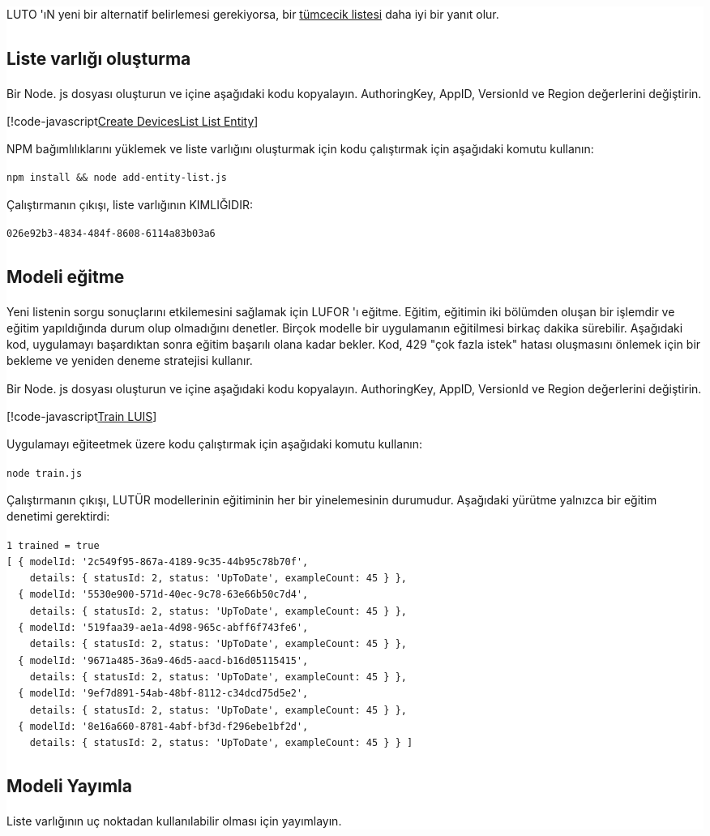 LUTO 'ıN yeni bir alternatif belirlemesi gerekiyorsa, bir [tümcecik listesi](luis-concept-feature.md#how-to-use-phrase-lists) daha iyi bir yanıt olur.

## <a name="create-a-list-entity"></a>Liste varlığı oluşturma
Bir Node. js dosyası oluşturun ve içine aşağıdaki kodu kopyalayın. AuthoringKey, AppID, VersionId ve Region değerlerini değiştirin.

   [!code-javascript[Create DevicesList List Entity](~/samples-luis/documentation-samples/tutorial-list-entity/add-entity-list.js "Create DevicesList List Entity")]

NPM bağımlılıklarını yüklemek ve liste varlığını oluşturmak için kodu çalıştırmak için aşağıdaki komutu kullanın:

```console
npm install && node add-entity-list.js
```

Çalıştırmanın çıkışı, liste varlığının KIMLIĞIDIR:

```console
026e92b3-4834-484f-8608-6114a83b03a6
```

## <a name="train-the-model"></a>Modeli eğitme
Yeni listenin sorgu sonuçlarını etkilemesini sağlamak için LUFOR 'ı eğitme. Eğitim, eğitimin iki bölümden oluşan bir işlemdir ve eğitim yapıldığında durum olup olmadığını denetler. Birçok modelle bir uygulamanın eğitilmesi birkaç dakika sürebilir. Aşağıdaki kod, uygulamayı başardıktan sonra eğitim başarılı olana kadar bekler. Kod, 429 "çok fazla istek" hatası oluşmasını önlemek için bir bekleme ve yeniden deneme stratejisi kullanır. 

Bir Node. js dosyası oluşturun ve içine aşağıdaki kodu kopyalayın. AuthoringKey, AppID, VersionId ve Region değerlerini değiştirin.

   [!code-javascript[Train LUIS](~/samples-luis/documentation-samples/tutorial-list-entity/train.js "Train LUIS")]

Uygulamayı eğiteetmek üzere kodu çalıştırmak için aşağıdaki komutu kullanın:

```console
node train.js
```

Çalıştırmanın çıkışı, LUTÜR modellerinin eğitiminin her bir yinelemesinin durumudur. Aşağıdaki yürütme yalnızca bir eğitim denetimi gerektirdi:

```console
1 trained = true
[ { modelId: '2c549f95-867a-4189-9c35-44b95c78b70f',
    details: { statusId: 2, status: 'UpToDate', exampleCount: 45 } },
  { modelId: '5530e900-571d-40ec-9c78-63e66b50c7d4',
    details: { statusId: 2, status: 'UpToDate', exampleCount: 45 } },
  { modelId: '519faa39-ae1a-4d98-965c-abff6f743fe6',
    details: { statusId: 2, status: 'UpToDate', exampleCount: 45 } },
  { modelId: '9671a485-36a9-46d5-aacd-b16d05115415',
    details: { statusId: 2, status: 'UpToDate', exampleCount: 45 } },
  { modelId: '9ef7d891-54ab-48bf-8112-c34dcd75d5e2',
    details: { statusId: 2, status: 'UpToDate', exampleCount: 45 } },
  { modelId: '8e16a660-8781-4abf-bf3d-f296ebe1bf2d',
    details: { statusId: 2, status: 'UpToDate', exampleCount: 45 } } ]

```
## <a name="publish-the-model"></a>Modeli Yayımla
Liste varlığının uç noktadan kullanılabilir olması için yayımlayın.
